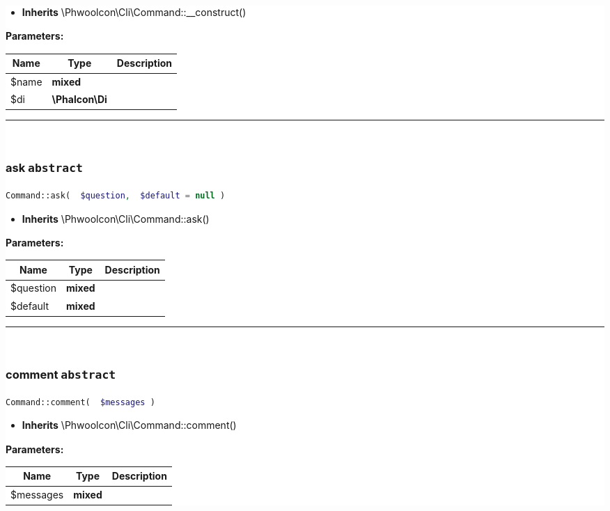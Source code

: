 




* **Inherits** \Phwoolcon\Cli\Command::__construct()

**Parameters:**

| Name | Type | Description |
|------|------|-------------|
| $name | **mixed** | &nbsp; |
| $di | **\Phalcon\Di** | &nbsp; |




---

<a name="ask">&nbsp;</a>

### ask <kbd>abstract</kbd>
```php
Command::ask(  $question,  $default = null )
```






* **Inherits** \Phwoolcon\Cli\Command::ask()

**Parameters:**

| Name | Type | Description |
|------|------|-------------|
| $question | **mixed** | &nbsp; |
| $default | **mixed** | &nbsp; |




---

<a name="comment">&nbsp;</a>

### comment <kbd>abstract</kbd>
```php
Command::comment(  $messages )
```






* **Inherits** \Phwoolcon\Cli\Command::comment()

**Parameters:**

| Name | Type | Description |
|------|------|-------------|
| $messages | **mixed** | &nbsp; |

